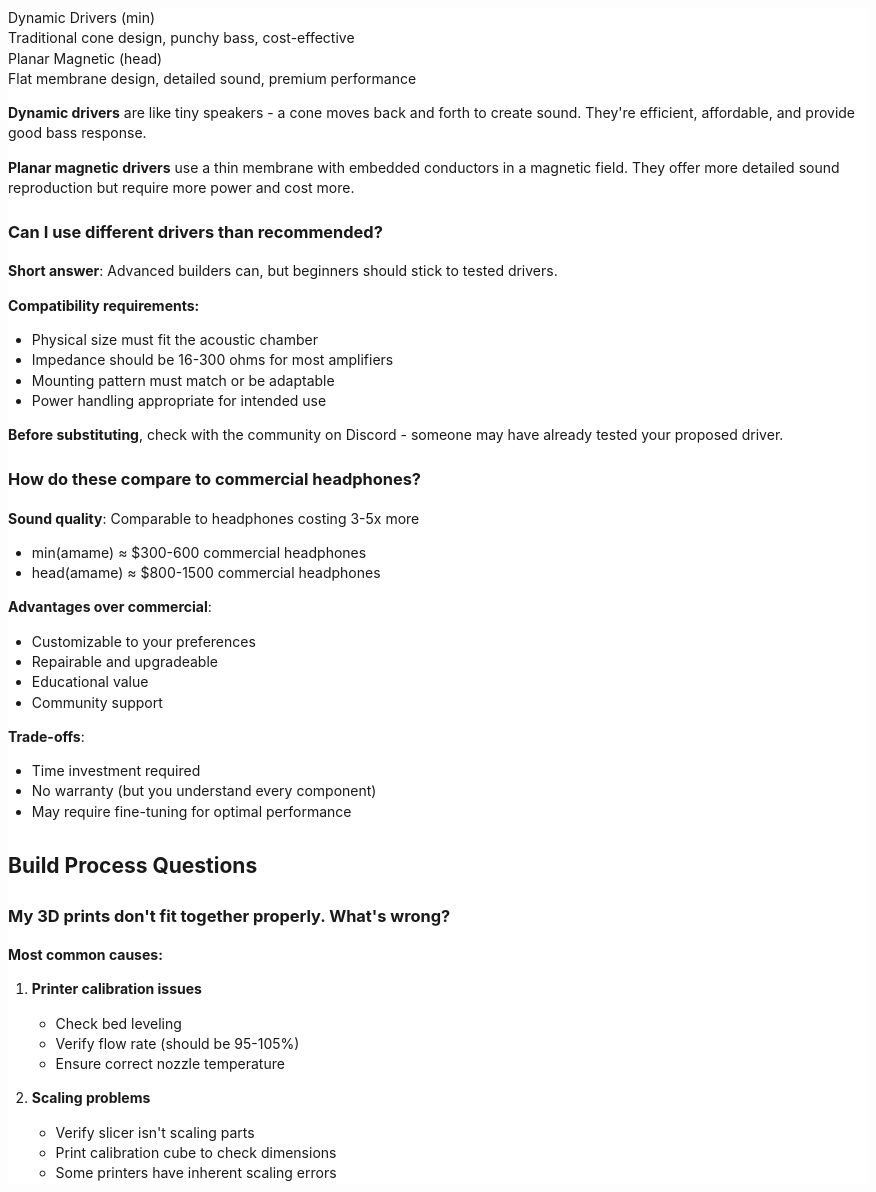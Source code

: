 <div class="spec-table">
<div class="spec-label">Dynamic Drivers (min)</div>
<div class="spec-value">Traditional cone design, punchy bass, cost-effective</div>
<div class="spec-label">Planar Magnetic (head)</div>
<div class="spec-value">Flat membrane design, detailed sound, premium performance</div>
</div>

**Dynamic drivers** are like tiny speakers - a cone moves back and forth to create sound. They're efficient, affordable, and provide good bass response.

**Planar magnetic drivers** use a thin membrane with embedded conductors in a magnetic field. They offer more detailed sound reproduction but require more power and cost more.

### Can I use different drivers than recommended?

**Short answer**: Advanced builders can, but beginners should stick to tested drivers.

**Compatibility requirements:**
- Physical size must fit the acoustic chamber
- Impedance should be 16-300 ohms for most amplifiers  
- Mounting pattern must match or be adaptable
- Power handling appropriate for intended use

**Before substituting**, check with the community on Discord - someone may have already tested your proposed driver.

### How do these compare to commercial headphones?

**Sound quality**: Comparable to headphones costing 3-5x more
- min(amame) ≈ $300-600 commercial headphones
- head(amame) ≈ $800-1500 commercial headphones

**Advantages over commercial**:
- Customizable to your preferences
- Repairable and upgradeable
- Educational value
- Community support

**Trade-offs**:
- Time investment required
- No warranty (but you understand every component)
- May require fine-tuning for optimal performance

## Build Process Questions

### My 3D prints don't fit together properly. What's wrong?

**Most common causes:**

1. **Printer calibration issues**
   - Check bed leveling
   - Verify flow rate (should be 95-105%)
   - Ensure correct nozzle temperature

2. **Scaling problems**
   - Verify slicer isn't scaling parts
   - Print calibration cube to check dimensions
   - Some printers have inherent scaling errors
